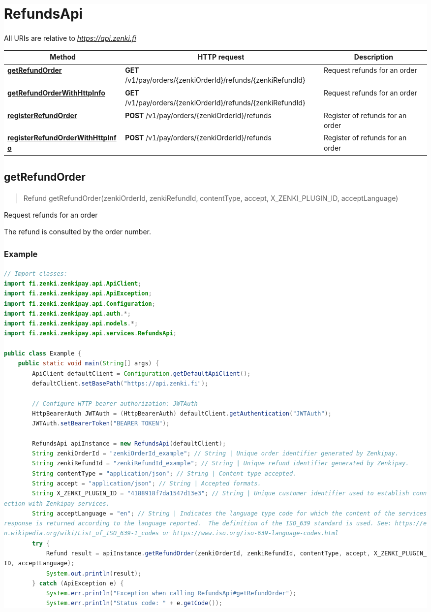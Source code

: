 # RefundsApi

All URIs are relative to *https://api.zenki.fi*

| Method | HTTP request | Description |
|------------- | ------------- | -------------|
| [**getRefundOrder**](RefundsApi.md#getRefundOrder) | **GET** /v1/pay/orders/{zenkiOrderId}/refunds/{zenkiRefundId} | Request refunds for an order |
| [**getRefundOrderWithHttpInfo**](RefundsApi.md#getRefundOrderWithHttpInfo) | **GET** /v1/pay/orders/{zenkiOrderId}/refunds/{zenkiRefundId} | Request refunds for an order |
| [**registerRefundOrder**](RefundsApi.md#registerRefundOrder) | **POST** /v1/pay/orders/{zenkiOrderId}/refunds | Register of refunds for an order |
| [**registerRefundOrderWithHttpInfo**](RefundsApi.md#registerRefundOrderWithHttpInfo) | **POST** /v1/pay/orders/{zenkiOrderId}/refunds | Register of refunds for an order |



## getRefundOrder

> Refund getRefundOrder(zenkiOrderId, zenkiRefundId, contentType, accept, X_ZENKI_PLUGIN_ID, acceptLanguage)

Request refunds for an order

The refund is consulted by the order number.

### Example

```java
// Import classes:
import fi.zenki.zenkipay.api.ApiClient;
import fi.zenki.zenkipay.api.ApiException;
import fi.zenki.zenkipay.api.Configuration;
import fi.zenki.zenkipay.api.auth.*;
import fi.zenki.zenkipay.api.models.*;
import fi.zenki.zenkipay.api.services.RefundsApi;

public class Example {
    public static void main(String[] args) {
        ApiClient defaultClient = Configuration.getDefaultApiClient();
        defaultClient.setBasePath("https://api.zenki.fi");
        
        // Configure HTTP bearer authorization: JWTAuth
        HttpBearerAuth JWTAuth = (HttpBearerAuth) defaultClient.getAuthentication("JWTAuth");
        JWTAuth.setBearerToken("BEARER TOKEN");

        RefundsApi apiInstance = new RefundsApi(defaultClient);
        String zenkiOrderId = "zenkiOrderId_example"; // String | Unique order identifier generated by Zenkipay.
        String zenkiRefundId = "zenkiRefundId_example"; // String | Unique refund identifier generated by Zenkipay.
        String contentType = "application/json"; // String | Content type accepted.
        String accept = "application/json"; // String | Accepted formats.
        String X_ZENKI_PLUGIN_ID = "4188918f7da1547d13e3"; // String | Unique customer identifier used to establish connection with Zenkipay services.
        String acceptLanguage = "en"; // String | Indicates the language type code for which the content of the services response is returned according to the language reported.  The definition of the ISO_639 standard is used. See: https://en.wikipedia.org/wiki/List_of_ISO_639-1_codes or https://www.iso.org/iso-639-language-codes.html
        try {
            Refund result = apiInstance.getRefundOrder(zenkiOrderId, zenkiRefundId, contentType, accept, X_ZENKI_PLUGIN_ID, acceptLanguage);
            System.out.println(result);
        } catch (ApiException e) {
            System.err.println("Exception when calling RefundsApi#getRefundOrder");
            System.err.println("Status code: " + e.getCode());
```